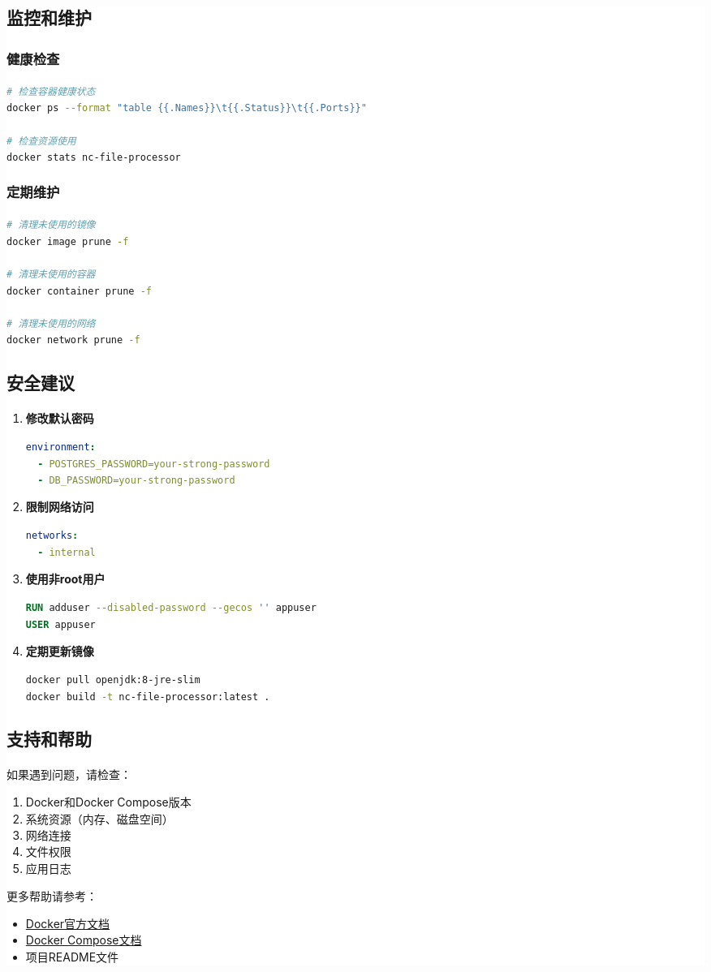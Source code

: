 ## 监控和维护

### 健康检查
```bash
# 检查容器健康状态
docker ps --format "table {{.Names}}\t{{.Status}}\t{{.Ports}}"

# 检查资源使用
docker stats nc-file-processor
```

### 定期维护
```bash
# 清理未使用的镜像
docker image prune -f

# 清理未使用的容器
docker container prune -f

# 清理未使用的网络
docker network prune -f
```

## 安全建议

1. **修改默认密码**
   ```yaml
   environment:
     - POSTGRES_PASSWORD=your-strong-password
     - DB_PASSWORD=your-strong-password
   ```

2. **限制网络访问**
   ```yaml
   networks:
     - internal
   ```

3. **使用非root用户**
   ```dockerfile
   RUN adduser --disabled-password --gecos '' appuser
   USER appuser
   ```

4. **定期更新镜像**
   ```bash
   docker pull openjdk:8-jre-slim
   docker build -t nc-file-processor:latest .
   ```

## 支持和帮助

如果遇到问题，请检查：
1. Docker和Docker Compose版本
2. 系统资源（内存、磁盘空间）
3. 网络连接
4. 文件权限
5. 应用日志

更多帮助请参考：
- [Docker官方文档](https://docs.docker.com/)
- [Docker Compose文档](https://docs.docker.com/compose/)
- 项目README文件